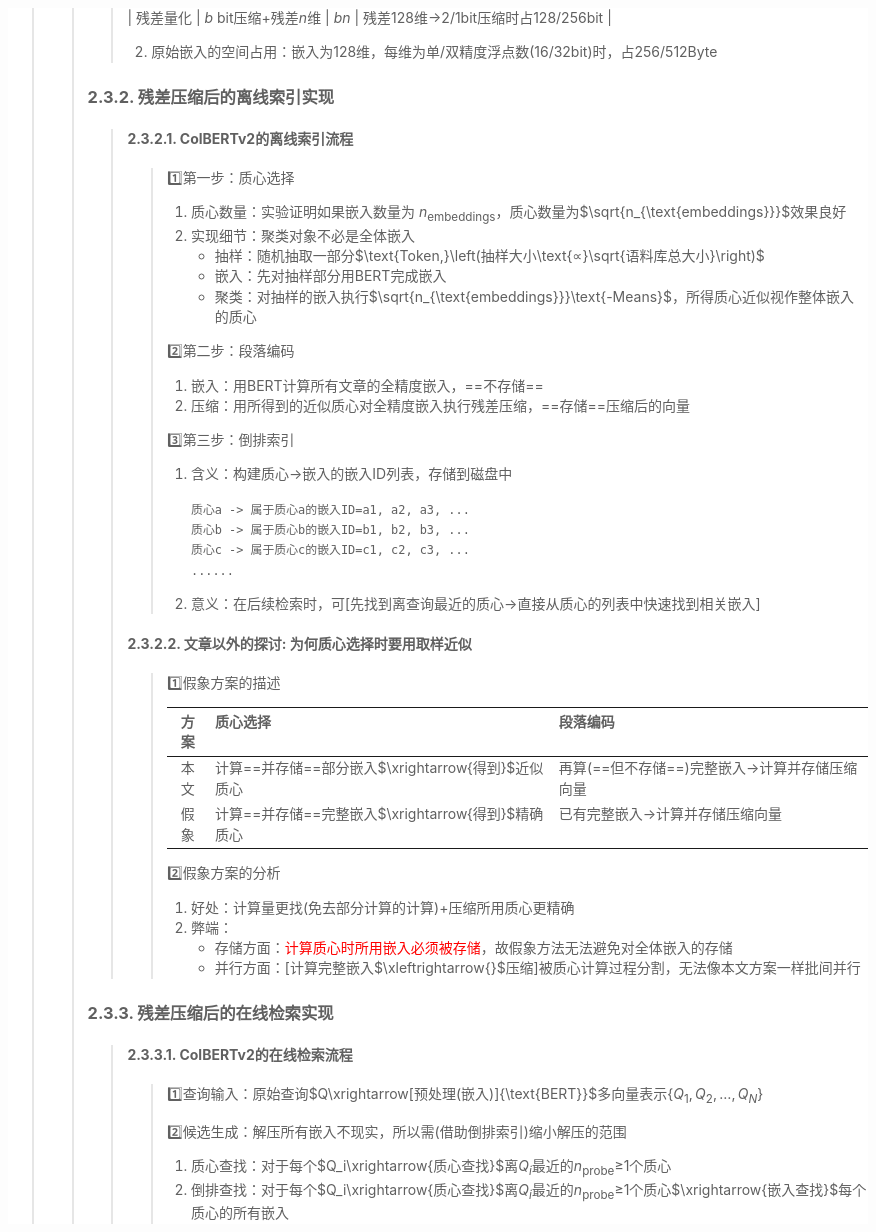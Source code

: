 > > >    | 残差量化 | $b\text{ bit}$压缩$+$残差$n$维 |          $bn$          | 残差$128$维$\text{→}2/1\text{bit}$压缩时占$\text{128/256bit}$ |
> > >
> > > 2. 原始嵌入的空间占用：嵌入为$128$维，每维为单$/$双精度浮点数($16/32\text{bit}$)时，占$\text{256/512Byte}$ 
> >
> > ### $\textbf{2.3.2. }$残差压缩后的离线索引实现
> >
> > > #### $\textbf{2.3.2.1. ColBERTv2}$的离线索引流程
> > >
> > > > :one:第一步：质心选择
> > > >
> > > > 1. 质心数量：实验证明如果嵌入数量为 $n_{\text{embeddings}}$，质心数量为$\sqrt{n_{\text{embeddings}}}$效果良好
> > > > 2. 实现细节：聚类对象不必是全体嵌入
> > > >    - 抽样：随机抽取一部分$\text{Token,}\left(抽样大小\text{∝}\sqrt{语料库总大小}\right)$ 
> > > >    - 嵌入：先对抽样部分用$\text{BERT}$完成嵌入
> > > >    - 聚类：对抽样的嵌入执行$\sqrt{n_{\text{embeddings}}}\text{-Means}$，所得质心近似视作整体嵌入的质心
> > > >
> > > > :two:第二步：段落编码
> > > >
> > > > 1. 嵌入：用$\text{BERT}$计算所有文章的全精度嵌入，==不存储==
> > > > 2. 压缩：用所得到的近似质心对全精度嵌入执行残差压缩，==存储==压缩后的向量
> > > >
> > > > :three:第三步：倒排索引
> > > >
> > > > 1. 含义：构建质心$\text{→}$嵌入的嵌入ID列表，存储到磁盘中
> > > >
> > > >    ```txt
> > > >    质心a -> 属于质心a的嵌入ID=a1, a2, a3, ...
> > > >    质心b -> 属于质心b的嵌入ID=b1, b2, b3, ...
> > > >    质心c -> 属于质心c的嵌入ID=c1, c2, c3, ...
> > > >    ......
> > > >    ```
> > > >
> > > > 2. 意义：在后续检索时，可[先找到离查询最近的质心$\text{→}$直接从质心的列表中快速找到相关嵌入]
> > >
> > > #### $\textbf{2.3.2.2. }$文章以外的探讨: 为何质心选择时要用取样近似
> > >
> > > > :one:假象方案的描述
> > > >
> > > > | 方案 | 质心选择                                           | 段落编码                                               |
> > > > | :--: | :------------------------------------------------- | :----------------------------------------------------- |
> > > > | 本文 | 计算==并存储==部分嵌入$\xrightarrow{得到}$近似质心 | 再算(==但不存储==)完整嵌入$\text{→}$计算并存储压缩向量 |
> > > > | 假象 | 计算==并存储==完整嵌入$\xrightarrow{得到}$精确质心 | 已有完整嵌入$\text{→}$计算并存储压缩向量               |
> > > >
> > > > :two:假象方案的分析
> > > >
> > > > 1. 好处：计算量更找(免去部分计算的计算)$+$压缩所用质心更精确
> > > > 2. 弊端：
> > > >    - 存储方面：<font color=red>计算质心时所用嵌入必须被存储</font>，故假象方法无法避免对全体嵌入的存储
> > > >    - 并行方面：[计算完整嵌入$\xleftrightarrow{}$压缩]被质心计算过程分割，无法像本文方案一样批间并行
> >
> > ### $\textbf{2.3.3. }$残差压缩后的在线检索实现
> >
> > > #### $\textbf{2.3.3.1. ColBERTv2}$的在线检索流程
> > >
> > > > :one:查询输入：原始查询$Q\xrightarrow[预处理(嵌入)]{\text{BERT}}$多向量表示$\{Q_1, Q_2, \dots, Q_N\}$
> > > >
> > > > :two:候选生成：解压所有嵌入不现实，所以需(借助倒排索引)缩小解压的范围
> > > >
> > > > 1. 质心查找：对于每个$Q_i\xrightarrow{质心查找}$离$Q_i$最近的$n_{\text{probe}}\text{≥}1$个质心
> > > > 2. 倒排查找：对于每个$Q_i\xrightarrow{质心查找}$离$Q_i$最近的$n_{\text{probe}}\text{≥}1$个质心$\xrightarrow{嵌入查找}$每个质心的所有嵌入